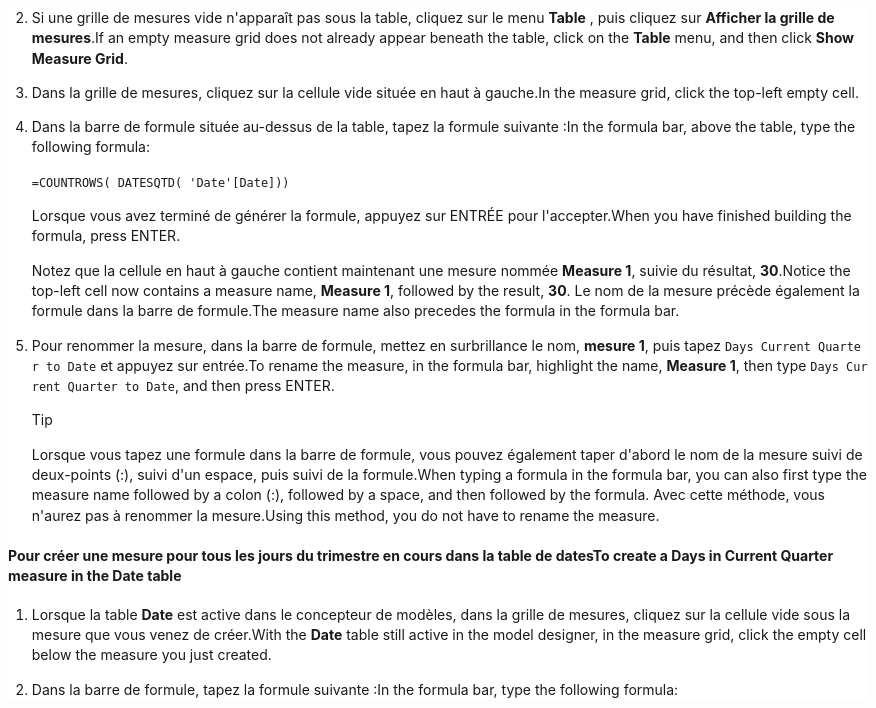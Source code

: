 2.  <span data-ttu-id="60592-125">Si une grille de mesures vide n'apparaît pas sous la table, cliquez sur le menu **Table** , puis cliquez sur **Afficher la grille de mesures**.</span><span class="sxs-lookup"><span data-stu-id="60592-125">If an empty measure grid does not already appear beneath the table, click on the **Table** menu, and then click **Show Measure Grid**.</span></span>  
  
3.  <span data-ttu-id="60592-126">Dans la grille de mesures, cliquez sur la cellule vide située en haut à gauche.</span><span class="sxs-lookup"><span data-stu-id="60592-126">In the measure grid, click the top-left empty cell.</span></span>  
  
4.  <span data-ttu-id="60592-127">Dans la barre de formule située au-dessus de la table, tapez la formule suivante :</span><span class="sxs-lookup"><span data-stu-id="60592-127">In the formula bar, above the table, type the following formula:</span></span>  
  
     `=COUNTROWS( DATESQTD( 'Date'[Date]))`  
  
     <span data-ttu-id="60592-128">Lorsque vous avez terminé de générer la formule, appuyez sur ENTRÉE pour l'accepter.</span><span class="sxs-lookup"><span data-stu-id="60592-128">When you have finished building the formula, press ENTER.</span></span>  
  
     <span data-ttu-id="60592-129">Notez que la cellule en haut à gauche contient maintenant une mesure nommée **Measure 1**, suivie du résultat, **30**.</span><span class="sxs-lookup"><span data-stu-id="60592-129">Notice the top-left cell now contains a measure name, **Measure 1**, followed by the result, **30**.</span></span> <span data-ttu-id="60592-130">Le nom de la mesure précède également la formule dans la barre de formule.</span><span class="sxs-lookup"><span data-stu-id="60592-130">The measure name also precedes the formula in the formula bar.</span></span>  
  
5.  <span data-ttu-id="60592-131">Pour renommer la mesure, dans la barre de formule, mettez en surbrillance le nom, **mesure 1**, puis tapez `Days Current Quarter to Date` et appuyez sur entrée.</span><span class="sxs-lookup"><span data-stu-id="60592-131">To rename the measure, in the formula bar, highlight the name, **Measure  1**, then type `Days Current Quarter to Date`, and then press ENTER.</span></span>  
  
    > [!TIP]  
    >  <span data-ttu-id="60592-132">Lorsque vous tapez une formule dans la barre de formule, vous pouvez également taper d'abord le nom de la mesure suivi de deux-points (:), suivi d'un espace, puis suivi de la formule.</span><span class="sxs-lookup"><span data-stu-id="60592-132">When typing a formula in the formula bar, you can also first type the measure name followed by a colon (:), followed by a space, and then followed by the formula.</span></span> <span data-ttu-id="60592-133">Avec cette méthode, vous n'aurez pas à renommer la mesure.</span><span class="sxs-lookup"><span data-stu-id="60592-133">Using this method, you do not have to rename the measure.</span></span>  
  
#### <a name="to-create-a-days-in-current-quarter-measure-in-the-date-table"></a><span data-ttu-id="60592-134">Pour créer une mesure pour tous les jours du trimestre en cours dans la table de dates</span><span class="sxs-lookup"><span data-stu-id="60592-134">To create a Days in Current Quarter measure in the Date table</span></span>  
  
1.  <span data-ttu-id="60592-135">Lorsque la table **Date** est active dans le concepteur de modèles, dans la grille de mesures, cliquez sur la cellule vide sous la mesure que vous venez de créer.</span><span class="sxs-lookup"><span data-stu-id="60592-135">With the **Date** table still active in the model designer, in the measure grid, click the empty cell below the measure you just created.</span></span>  
  
2.  <span data-ttu-id="60592-136">Dans la barre de formule, tapez la formule suivante :</span><span class="sxs-lookup"><span data-stu-id="60592-136">In the formula bar, type the following formula:</span></span>  
  
